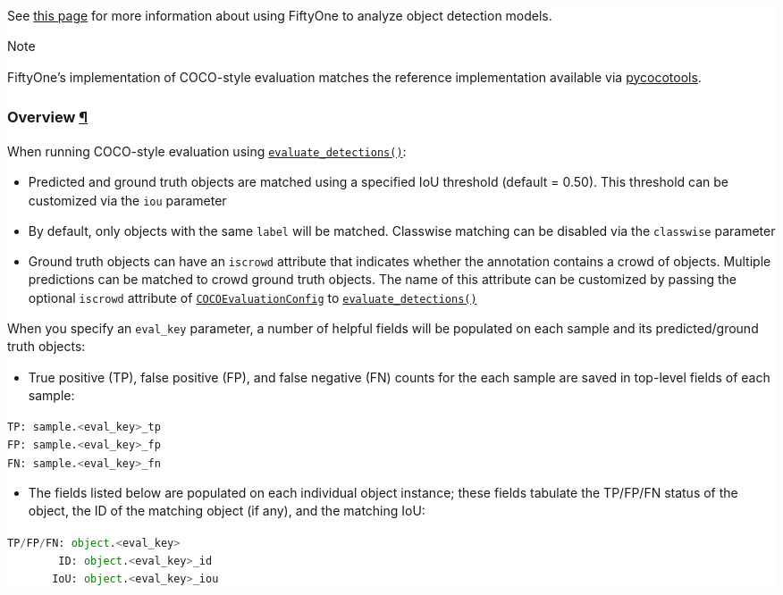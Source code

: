 See [this page](../fiftyone_concepts/evaluation.md#evaluating-detections) for more information about using
FiftyOne to analyze object detection models.

Note

FiftyOne’s implementation of COCO-style evaluation matches the reference
implementation available via
[pycocotools](https://github.com/cocodataset/cocoapi).

### Overview [¶](\#overview "Permalink to this headline")

When running COCO-style evaluation using
[`evaluate_detections()`](../api/fiftyone.core.collections.html#fiftyone.core.collections.SampleCollection.evaluate_detections "fiftyone.core.collections.SampleCollection.evaluate_detections"):

- Predicted and ground truth objects are matched using a specified IoU
threshold (default = 0.50). This threshold can be customized via the
`iou` parameter

- By default, only objects with the same `label` will be matched. Classwise
matching can be disabled via the `classwise` parameter

- Ground truth objects can have an `iscrowd` attribute that indicates
whether the annotation contains a crowd of objects. Multiple predictions
can be matched to crowd ground truth objects. The name of this attribute
can be customized by passing the optional `iscrowd` attribute of
[`COCOEvaluationConfig`](../api/fiftyone.utils.eval.coco.html#fiftyone.utils.eval.coco.COCOEvaluationConfig "fiftyone.utils.eval.coco.COCOEvaluationConfig") to
[`evaluate_detections()`](../api/fiftyone.core.collections.html#fiftyone.core.collections.SampleCollection.evaluate_detections "fiftyone.core.collections.SampleCollection.evaluate_detections")


When you specify an `eval_key` parameter, a number of helpful fields will be
populated on each sample and its predicted/ground truth objects:

- True positive (TP), false positive (FP), and false negative (FN) counts
for the each sample are saved in top-level fields of each sample:





```python
TP: sample.<eval_key>_tp
FP: sample.<eval_key>_fp
FN: sample.<eval_key>_fn

```

- The fields listed below are populated on each individual object instance;
these fields tabulate the TP/FP/FN status of the object, the ID of the
matching object (if any), and the matching IoU:





```python
TP/FP/FN: object.<eval_key>
        ID: object.<eval_key>_id
       IoU: object.<eval_key>_iou

```
